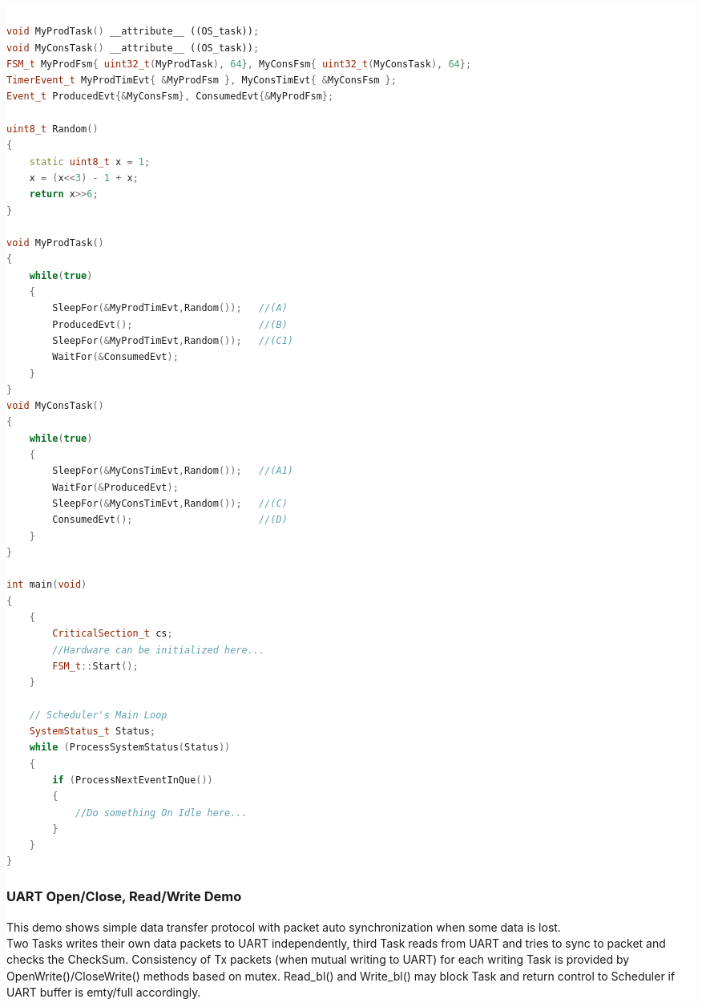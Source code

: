 ~~~C++

void MyProdTask() __attribute__ ((OS_task));
void MyConsTask() __attribute__ ((OS_task));
FSM_t MyProdFsm{ uint32_t(MyProdTask), 64}, MyConsFsm{ uint32_t(MyConsTask), 64};
TimerEvent_t MyProdTimEvt{ &MyProdFsm }, MyConsTimEvt{ &MyConsFsm };
Event_t ProducedEvt{&MyConsFsm}, ConsumedEvt{&MyProdFsm};

uint8_t Random()
{
	static uint8_t x = 1;
	x = (x<<3) - 1 + x;
	return x>>6;
}

void MyProdTask()
{
	while(true)
	{
		SleepFor(&MyProdTimEvt,Random());	//(A)
		ProducedEvt();						//(B)
		SleepFor(&MyProdTimEvt,Random());	//(C1)
		WaitFor(&ConsumedEvt);
	}
}
void MyConsTask()
{
	while(true)
	{
		SleepFor(&MyConsTimEvt,Random());	//(A1)
		WaitFor(&ProducedEvt);
		SleepFor(&MyConsTimEvt,Random());	//(C)
		ConsumedEvt();						//(D)
	}
}

int main(void)
{
	{
		CriticalSection_t cs;
		//Hardware can be initialized here...
		FSM_t::Start();
	}
	
	// Scheduler's Main Loop
	SystemStatus_t Status;
	while (ProcessSystemStatus(Status))
	{
		if (ProcessNextEventInQue())
		{
			//Do something On Idle here...
		}
	}
}
~~~
### UART Open/Close, Read/Write Demo
This demo shows simple data transfer protocol with packet auto synchronization when some data is lost.  
Two Tasks writes their own data packets to UART independently, third Task reads from UART and tries to sync to packet and checks the CheckSum. Consistency of Tx packets (when mutual writing to UART) for each writing Task is provided by  OpenWrite()/CloseWrite() methods based on mutex. Read_bl() and Write_bl() may block Task and return control to Scheduler if UART buffer is emty/full accordingly.  